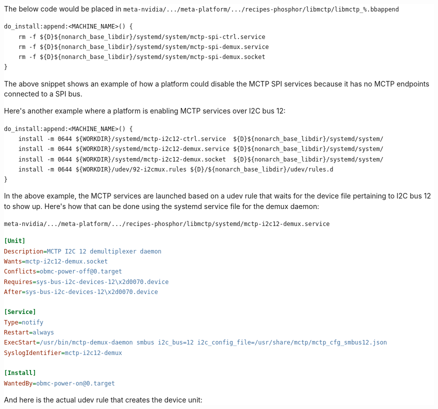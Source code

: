 The below code would be placed in
`meta-nvidia/.../meta-platform/.../recipes-phosphor/libmctp/libmctp_%.bbappend`

```bitbake
do_install:append:<MACHINE_NAME>() {
    rm -f ${D}${nonarch_base_libdir}/systemd/system/mctp-spi-ctrl.service
    rm -f ${D}${nonarch_base_libdir}/systemd/system/mctp-spi-demux.service
    rm -f ${D}${nonarch_base_libdir}/systemd/system/mctp-spi-demux.socket
}
```

The above snippet shows an example of how a platform could disable the MCTP SPI
services because it has no MCTP endpoints connected to a SPI bus.

Here's another example where a platform is enabling MCTP services over I2C bus
12:

```bitbake
do_install:append:<MACHINE_NAME>() {
    install -m 0644 ${WORKDIR}/systemd/mctp-i2c12-ctrl.service  ${D}${nonarch_base_libdir}/systemd/system/
    install -m 0644 ${WORKDIR}/systemd/mctp-i2c12-demux.service ${D}${nonarch_base_libdir}/systemd/system/
    install -m 0644 ${WORKDIR}/systemd/mctp-i2c12-demux.socket  ${D}${nonarch_base_libdir}/systemd/system/
    install -m 0644 ${WORKDIR}/udev/92-i2cmux.rules ${D}/${nonarch_base_libdir}/udev/rules.d
}
```

In the above example, the MCTP services are launched based on a udev rule that
waits for the device file pertaining to I2C bus 12 to show up. Here's how that
can be done using the systemd service file for the demux daemon:

`meta-nvidia/.../meta-platform/.../recipes-phosphor/libmctp/systemd/mctp-i2c12-demux.service`

```INI
[Unit]
Description=MCTP I2C 12 demultiplexer daemon
Wants=mctp-i2c12-demux.socket
Conflicts=obmc-power-off@0.target
Requires=sys-bus-i2c-devices-12\x2d0070.device
After=sys-bus-i2c-devices-12\x2d0070.device

[Service]
Type=notify
Restart=always
ExecStart=/usr/bin/mctp-demux-daemon smbus i2c_bus=12 i2c_config_file=/usr/share/mctp/mctp_cfg_smbus12.json
SyslogIdentifier=mctp-i2c12-demux

[Install]
WantedBy=obmc-power-on@0.target
```

And here is the actual udev rule that creates the device unit:


[1]: https://www.dmtf.org/standards/pmci
[2]: https://github.com/openbmc/libmctp
[3]: https://github.com/openbmc/docs/blob/master/designs/mctp/mctp-userspace.md
[4]: https://docs.google.com/document/d/1iTFb-8W-YaMIKl857S_-lluWqPduLyI5SV5L95sJEU0
[5]: https://gitlab-master.nvidia.com/dgx/bmc/libmctp
[6]: https://nvidia.sharepoint.com/sites/DGX-FPGA/DGX-FPGA-Atlas_SJ/Shared%20Documents/MAB_FILES/Mab_FPGA_IAS.docx?web=1
[7]: https://gitlab-master.nvidia.com/dgx/bmc/openbmc/-/blob/OberonBW-24.02-5/meta-nvidia/meta-prime/meta-graceblackwell/meta-hmc/recipes-phosphor/libmctp/libmctp_%25.bbappend?ref_type=tags
[8]: https://gitlab-master.nvidia.com/dgx/bmc/openbmc/-/blob/Core-24.01-2/meta-nvidia/recipes-phosphor/packagegroups/packagegroup-nvidia-apps.bb?ref_type=tags#L18
[9]: https://gitlab-master.nvidia.com/dgx/bmc/openbmc/-/blob/Core-24.01-2/meta-nvidia/meta-gh/recipes-phosphor/libmctp/libmctp/systemd/mctp-pcie-ctrl.service?ref_type=tags
[10]: https://gitlab-master.nvidia.com/dgx/bmc/openbmc/-/blob/Core-24.01-2/meta-nvidia/meta-gh/recipes-phosphor/libmctp/libmctp/systemd/mctp-pcie-demux.service?ref_type=tags
[11]: https://gitlab-master.nvidia.com/dgx/bmc/libmctp/-/blob/Core-24.01-2_br/systemd/system/mctp-spi-ctrl.service?ref_type=heads
[12]: https://gitlab-master.nvidia.com/dgx/bmc/libmctp/-/blob/Core-24.01-2_br/systemd/system/mctp-spi-demux.service?ref_type=heads
[13]: https://gitlab-master.nvidia.com/dgx/bmc/openbmc/-/blob/Core-24.01-2/meta-nvidia/meta-gh/recipes-phosphor/libmctp/libmctp/systemd/mctp-i2c5-ctrl.service?ref_type=tags
[14]: https://gitlab-master.nvidia.com/dgx/bmc/openbmc/-/blob/Core-24.01-2/meta-nvidia/meta-gh/recipes-phosphor/libmctp/libmctp/systemd/mctp-i2c5-demux.service?ref_type=tags
[15]: https://gitlab-master.nvidia.com/dgx/bmc/libmctp/-/blob/develop/systemd/system/mctp-usb-ctrl.service?ref_type=heads
[16]: https://gitlab-master.nvidia.com/dgx/bmc/libmctp/-/blob/develop/systemd/system/mctp-usb-demux.service?ref_type=heads
[17]: https://gitlab-master.nvidia.com/dgx/bmc/openbmc/-/blob/Core-24.01-2/meta-nvidia/meta-hgx/recipes-phosphor/libmctp/libmctp/hgx/mctp?ref_type=tags
[18]: https://gitlab-master.nvidia.com/dgx/bmc/openbmc/-/blob/Core-24.01-2/meta-nvidia/meta-hgx/recipes-phosphor/libmctp/libmctp/hgx/mctp-ctrl-hgx.conf?ref_type=tags
[19]: https://gitlab-master.nvidia.com/dgx/bmc/openbmc/-/blob/Core-24.01-2/meta-nvidia/meta-hgx/recipes-phosphor/libmctp/libmctp_%25.bbappend?ref_type=tags
[20]: https://gitlab-master.nvidia.com/dgx/bmc/openbmc/-/blob/Core-24.01-2/meta-nvidia/meta-gh/recipes-phosphor/libmctp/libmctp/systemd/mctp-pcie-demux.socket?ref_type=tags
[21]: https://gitlab-master.nvidia.com/dgx/bmc/openbmc/-/blob/Core-24.01-2/meta-nvidia/meta-gh/recipes-kernel/linux/linux-aspeed/ranger.cfg?ref_type=tags#L61